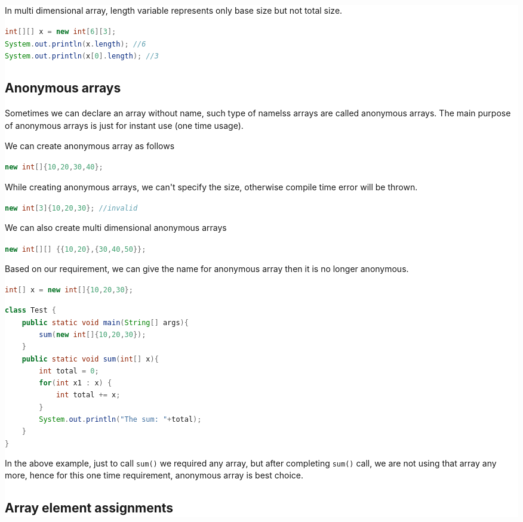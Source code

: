 In multi dimensional array, length variable represents only base size but not total size.

```java
int[][] x = new int[6][3];
System.out.println(x.length); //6
System.out.println(x[0].length); //3
```

## Anonymous arrays

Sometimes we can declare an array without name, such type of namelss arrays are called anonymous arrays. The main purpose of anonymous arrays is just for instant use (one time usage).

We can create anonymous array as follows

```java
new int[]{10,20,30,40};
```
While creating anonymous arrays, we can't specify the size, otherwise compile time error will be thrown.

```java
new int[3]{10,20,30}; //invalid
```

We can also create multi dimensional anonymous arrays

```java
new int[][] {{10,20},{30,40,50}};
```

Based on our requirement, we can give the name for anonymous array then it is no longer anonymous.

```java
int[] x = new int[]{10,20,30};
```

```java
class Test {
    public static void main(String[] args){
        sum(new int[]{10,20,30});
    }
    public static void sum(int[] x){
        int total = 0;
        for(int x1 : x) {
            int total += x;
        }
        System.out.println("The sum: "+total);
    }
}
```

In the above example, just to call `sum()` we required any array, but after completing `sum()` call, we are not using that array any more, hence for this one time requirement, anonymous array is best choice.

## Array element assignments
